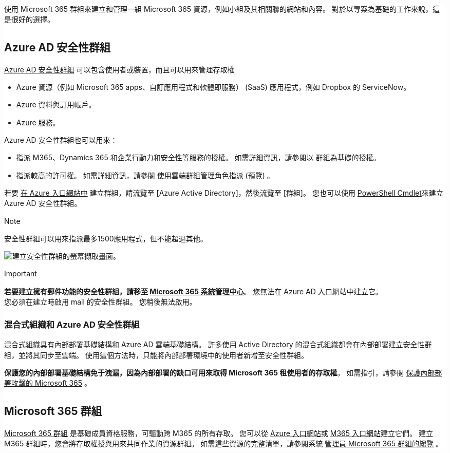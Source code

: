 

使用 Microsoft 365 群組來建立和管理一組 Microsoft 365 資源，例如小組及其相關聯的網站和內容。 對於以專案為基礎的工作來說，這是很好的選擇。 

 

## <a name="azure-ad-security-groups"></a>Azure AD 安全性群組 

[Azure AD 安全性群組](https://docs.microsoft.com/azure/active-directory/fundamentals/active-directory-manage-groups) 可以包含使用者或裝置，而且可以用來管理存取權 

* Azure 資源（例如 Microsoft 365 apps、自訂應用程式和軟體即服務） (SaaS) 應用程式，例如 Dropbox 的 ServiceNow。

* Azure 資料與訂用帳戶。

* Azure 服務。

Azure AD 安全性群組也可以用來：

* 指派 M365、Dynamics 365 和企業行動力和安全性等服務的授權。 如需詳細資訊，請參閱以 [群組為基礎的授權](https://docs.microsoft.com/azure/active-directory/fundamentals/active-directory-licensing-whatis-azure-portal)。

* 指派較高的許可權。 如需詳細資訊，請參閱 [使用雲端群組管理角色指派 (預覽](https://docs.microsoft.com/azure/active-directory/users-groups-roles/roles-groups-concept)) 。 

若要 [在 Azure 入口網站中](https://docs.microsoft.com/azure/active-directory/fundamentals/active-directory-groups-create-azure-portal) 建立群組，請流覽至 [Azure Active Directory]，然後流覽至 [群組]。 您也可以使用 [PowerShell Cmdlet](https://docs.microsoft.com/azure/active-directory/users-groups-roles/groups-settings-v2-cmdlets)來建立 Azure AD 安全性群組。 

> [!NOTE]
> 安全性群組可以用來指派最多1500應用程式，但不能超過其他。 

![建立安全性群組的螢幕擷取畫面。](media/secure-external-access/4-create-security-group.png)

> [!IMPORTANT]
> **若要建立擁有郵件功能的安全性群組，請移至 [Microsoft 365 系統管理中心](https://admin.microsoft.com/)**。 您無法在 Azure AD 入口網站中建立它。 
<br>您必須在建立時啟用 mail 的安全性群組。 您稍後無法啟用。

### <a name="hybrid-organizations-and-azure-ad-security-groups"></a>混合式組織和 Azure AD 安全性群組

混合式組織具有內部部署基礎結構和 Azure AD 雲端基礎結構。 許多使用 Active Directory 的混合式組織都會在內部部署建立安全性群組，並將其同步至雲端。 使用這個方法時，只能將內部部署環境中的使用者新增至安全性群組。

**保護您的內部部署基礎結構免于洩漏，因為內部部署的缺口可用來取得 Microsoft 365 租使用者的存取權**。 如需指引，請參閱 [保護內部部署攻擊的 Microsoft 365](https://aka.ms/protectm365) 。

## <a name="microsoft-365-groups"></a>Microsoft 365 群組

[Microsoft 365 群組](https://docs.microsoft.com/microsoft-365/admin/create-groups/office-365-groups?view=o365-worldwide) 是基礎成員資格服務，可驅動跨 M365 的所有存取。 您可以從 [Azure 入口網站](https://portal.azure.com/)或 [M365 入口網站](https://admin.microsoft.com/)建立它們。 建立 M365 群組時，您會將存取權授與用來共同作業的資源群組。 如需這些資源的完整清單，請參閱系統 [管理員 Microsoft 365 群組的總覽](https://docs.microsoft.com/microsoft-365/admin/create-groups/office-365-groups?view=o365-worldwide) 。
